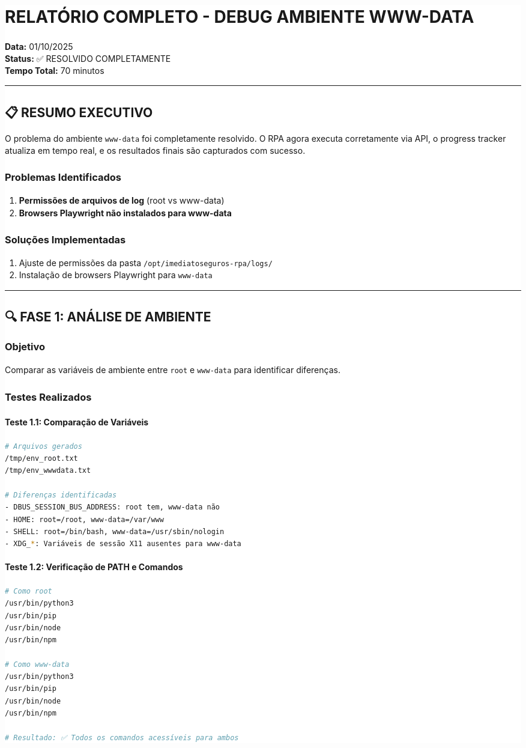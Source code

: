 # RELATÓRIO COMPLETO - DEBUG AMBIENTE WWW-DATA

**Data:** 01/10/2025  
**Status:** ✅ RESOLVIDO COMPLETAMENTE  
**Tempo Total:** 70 minutos  

---

## 📋 RESUMO EXECUTIVO

O problema do ambiente `www-data` foi completamente resolvido. O RPA agora executa corretamente via API, o progress tracker atualiza em tempo real, e os resultados finais são capturados com sucesso.

### Problemas Identificados
1. **Permissões de arquivos de log** (root vs www-data)
2. **Browsers Playwright não instalados para www-data**

### Soluções Implementadas
1. Ajuste de permissões da pasta `/opt/imediatoseguros-rpa/logs/`
2. Instalação de browsers Playwright para `www-data`

---

## 🔍 FASE 1: ANÁLISE DE AMBIENTE

### Objetivo
Comparar as variáveis de ambiente entre `root` e `www-data` para identificar diferenças.

### Testes Realizados

#### Teste 1.1: Comparação de Variáveis
```bash
# Arquivos gerados
/tmp/env_root.txt
/tmp/env_wwwdata.txt

# Diferenças identificadas
- DBUS_SESSION_BUS_ADDRESS: root tem, www-data não
- HOME: root=/root, www-data=/var/www
- SHELL: root=/bin/bash, www-data=/usr/sbin/nologin
- XDG_*: Variáveis de sessão X11 ausentes para www-data
```

#### Teste 1.2: Verificação de PATH e Comandos
```bash
# Como root
/usr/bin/python3
/usr/bin/pip
/usr/bin/node
/usr/bin/npm

# Como www-data
/usr/bin/python3
/usr/bin/pip
/usr/bin/node
/usr/bin/npm

# Resultado: ✅ Todos os comandos acessíveis para ambos
```
